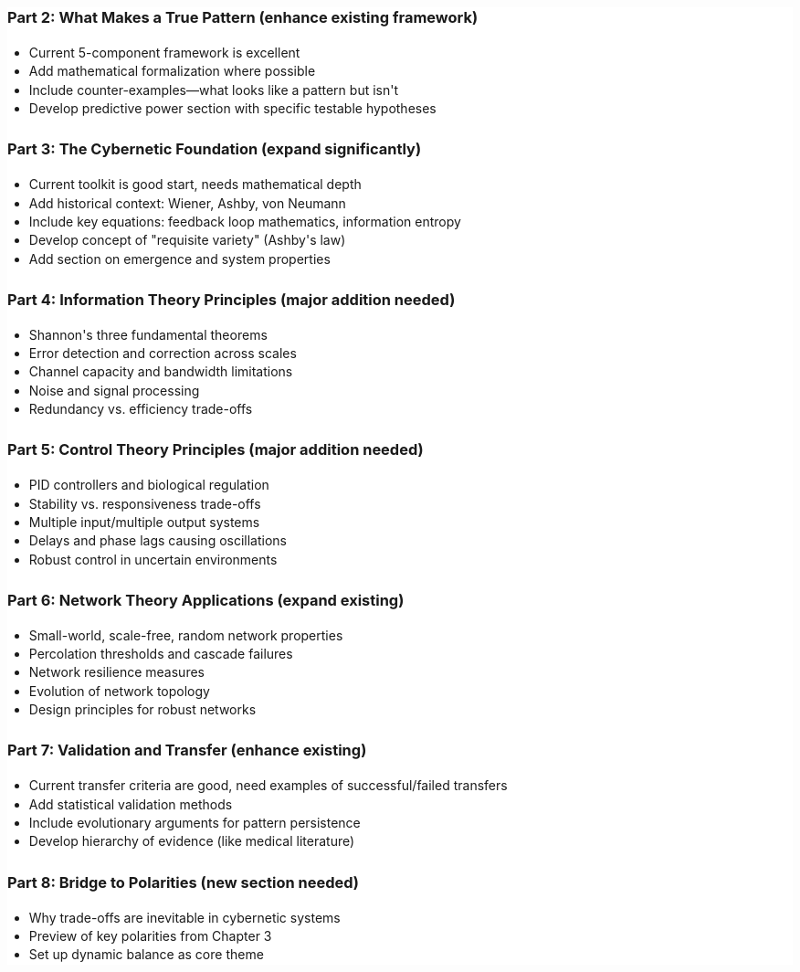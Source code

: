 ### Part 2: What Makes a True Pattern (enhance existing framework)
- Current 5-component framework is excellent
- Add mathematical formalization where possible
- Include counter-examples—what looks like a pattern but isn't
- Develop predictive power section with specific testable hypotheses

### Part 3: The Cybernetic Foundation (expand significantly)
- Current toolkit is good start, needs mathematical depth
- Add historical context: Wiener, Ashby, von Neumann
- Include key equations: feedback loop mathematics, information entropy
- Develop concept of "requisite variety" (Ashby's law)
- Add section on emergence and system properties

### Part 4: Information Theory Principles (major addition needed)
- Shannon's three fundamental theorems
- Error detection and correction across scales
- Channel capacity and bandwidth limitations
- Noise and signal processing
- Redundancy vs. efficiency trade-offs

### Part 5: Control Theory Principles (major addition needed) 
- PID controllers and biological regulation
- Stability vs. responsiveness trade-offs
- Multiple input/multiple output systems
- Delays and phase lags causing oscillations
- Robust control in uncertain environments

### Part 6: Network Theory Applications (expand existing)
- Small-world, scale-free, random network properties
- Percolation thresholds and cascade failures
- Network resilience measures
- Evolution of network topology
- Design principles for robust networks

### Part 7: Validation and Transfer (enhance existing)
- Current transfer criteria are good, need examples of successful/failed transfers
- Add statistical validation methods
- Include evolutionary arguments for pattern persistence
- Develop hierarchy of evidence (like medical literature)

### Part 8: Bridge to Polarities (new section needed)
- Why trade-offs are inevitable in cybernetic systems
- Preview of key polarities from Chapter 3
- Set up dynamic balance as core theme
